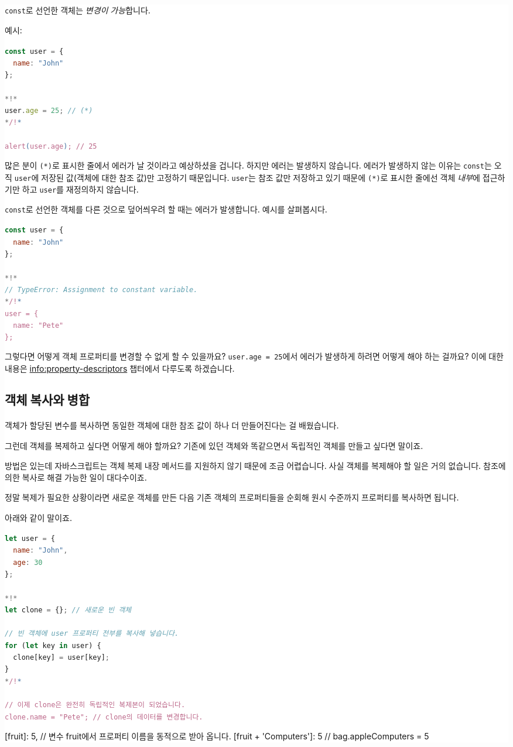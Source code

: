 `const`로 선언한 객체는 *변경이 가능*합니다.

예시:

```js run
const user = {
  name: "John"
};

*!*
user.age = 25; // (*)
*/!*

alert(user.age); // 25
```

많은 분이 `(*)`로 표시한 줄에서 에러가 날 것이라고 예상하셨을 겁니다. 하지만 에러는 발생하지 않습니다. 에러가 발생하지 않는 이유는 `const`는 오직 `user`에 저장된 값(객체에 대한 참조 값)만 고정하기 때문입니다. `user`는 참조 값만 저장하고 있기 때문에 `(*)`로 표시한 줄에선 객체 *내부*에 접근하기만 하고 `user`를 재정의하지 않습니다.

`const`로 선언한 객체를 다른 것으로 덮어씌우려 할 때는 에러가 발생합니다. 예시를 살펴봅시다.

```js run
const user = {
  name: "John"
};

*!*
// TypeError: Assignment to constant variable.
*/!*
user = {
  name: "Pete"
};
```

그렇다면 어떻게 객체 프로퍼티를 변경할 수 없게 할 수 있을까요? `user.age = 25`에서 에러가 발생하게 하려면 어떻게 해야 하는 걸까요? 이에 대한 내용은 <info:property-descriptors> 챕터에서 다루도록 하겠습니다.

## 객체 복사와 병합

객체가 할당된 변수를 복사하면 동일한 객체에 대한 참조 값이 하나 더 만들어진다는 걸 배웠습니다.

그런데 객체를 복제하고 싶다면 어떻게 해야 할까요? 기존에 있던 객체와 똑같으면서 독립적인 객체를 만들고 싶다면 말이죠.

방법은 있는데 자바스크립트는 객체 복제 내장 메서드를 지원하지 않기 때문에 조금 어렵습니다. 사실 객체를 복제해야 할 일은 거의 없습니다. 참조에 의한 복사로 해결 가능한 일이 대다수이죠.

정말 복제가 필요한 상황이라면 새로운 객체를 만든 다음 기존 객체의 프로퍼티들을 순회해 원시 수준까지 프로퍼티를 복사하면 됩니다.

아래와 같이 말이죠.

```js run
let user = {
  name: "John",
  age: 30
};

*!*
let clone = {}; // 새로운 빈 객체

// 빈 객체에 user 프로퍼티 전부를 복사해 넣습니다.
for (let key in user) {
  clone[key] = user[key];
}
*/!*

// 이제 clone은 완전히 독립적인 복제본이 되었습니다.
clone.name = "Pete"; // clone의 데이터를 변경합니다.

```

  [fruit]: 5, // 변수 fruit에서 프로퍼티 이름을 동적으로 받아 옵니다.
  [fruit + 'Computers']: 5 // bag.appleComputers = 5